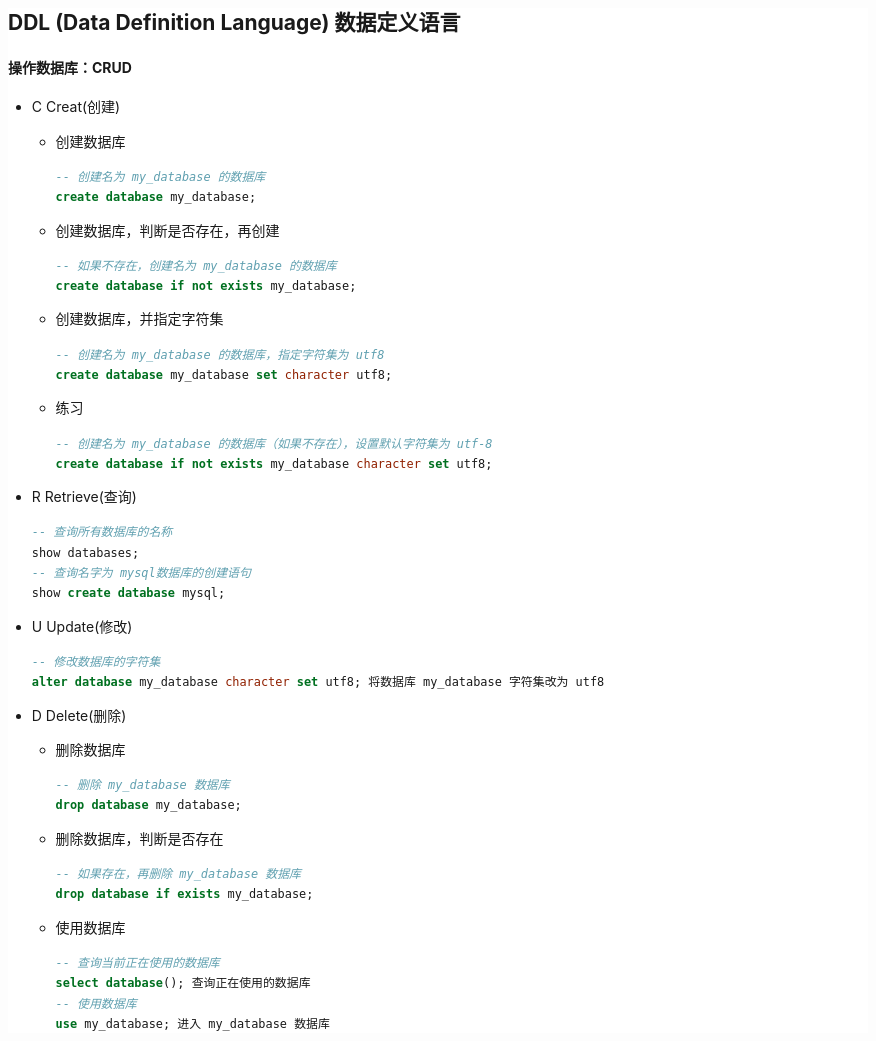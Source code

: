 ## DDL (Data Definition Language) 数据定义语言
#### 操作数据库：CRUD
* C Creat(创建)
    - 创建数据库
        ``` sql
        -- 创建名为 my_database 的数据库
        create database my_database;
        ``` 
    - 创建数据库，判断是否存在，再创建
        ``` sql
        -- 如果不存在，创建名为 my_database 的数据库
        create database if not exists my_database; 
        ```
    - 创建数据库，并指定字符集
        ``` sql
        -- 创建名为 my_database 的数据库，指定字符集为 utf8
        create database my_database set character utf8; 
        ```
    - 练习
        ``` sql
        -- 创建名为 my_database 的数据库（如果不存在），设置默认字符集为 utf-8
        create database if not exists my_database character set utf8; 
        ```
             
* R Retrieve(查询)
    ``` sql
    -- 查询所有数据库的名称
    show databases; 
    -- 查询名字为 mysql数据库的创建语句
    show create database mysql; 
    ```
        
* U Update(修改)
    ``` sql
    -- 修改数据库的字符集
    alter database my_database character set utf8; 将数据库 my_database 字符集改为 utf8 
    ```
        
* D Delete(删除)
    - 删除数据库
        ``` sql
        -- 删除 my_database 数据库
        drop database my_database; 
        ```
    
    - 删除数据库，判断是否存在
        ``` sql
        -- 如果存在，再删除 my_database 数据库
        drop database if exists my_database; 
        ```
     
    - 使用数据库
        ``` sql
        -- 查询当前正在使用的数据库
        select database(); 查询正在使用的数据库
        -- 使用数据库
        use my_database; 进入 my_database 数据库
        ```

